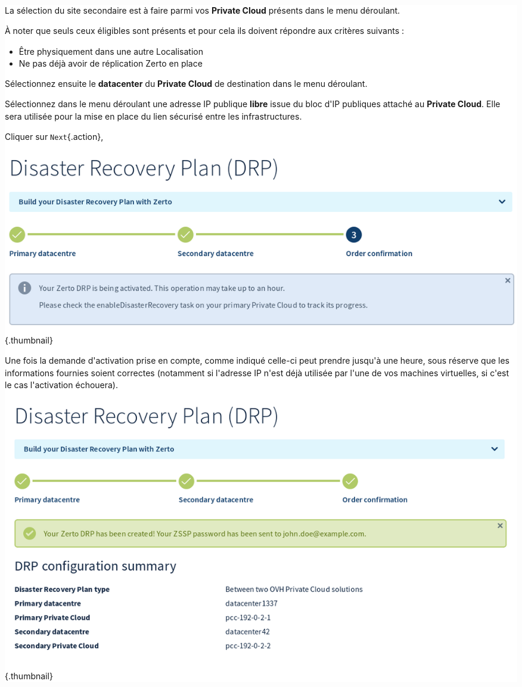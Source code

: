 La sélection du site secondaire est à faire parmi vos **Private Cloud** présents dans le menu déroulant. 

À noter que seuls ceux éligibles sont présents et pour cela ils doivent répondre aux critères suivants :

* Être physiquement dans une autre Localisation
* Ne pas déjà avoir de réplication Zerto en place

Sélectionnez ensuite le **datacenter** du **Private Cloud** de destination dans le menu déroulant.

Sélectionnez dans le menu déroulant une adresse IP publique **libre** issue du bloc d'IP publiques attaché au **Private Cloud**. Elle sera utilisée pour la mise en place du lien sécurisé entre les infrastructures.

Cliquer sur `Next`{.action},

![zerto ovh enable](images/zerto_OvhToOvh_enable_04.png){.thumbnail}

Une fois la demande d'activation prise en compte, comme indiqué celle-ci peut prendre jusqu'à une heure, sous réserve que les informations fournies soient correctes (notamment si l'adresse IP n'est déjà utilisée par l'une de vos machines virtuelles, si c'est le cas l'activation échouera).

![zerto ovh enable](images/zerto_OvhToOvh_enable_05.png){.thumbnail}
